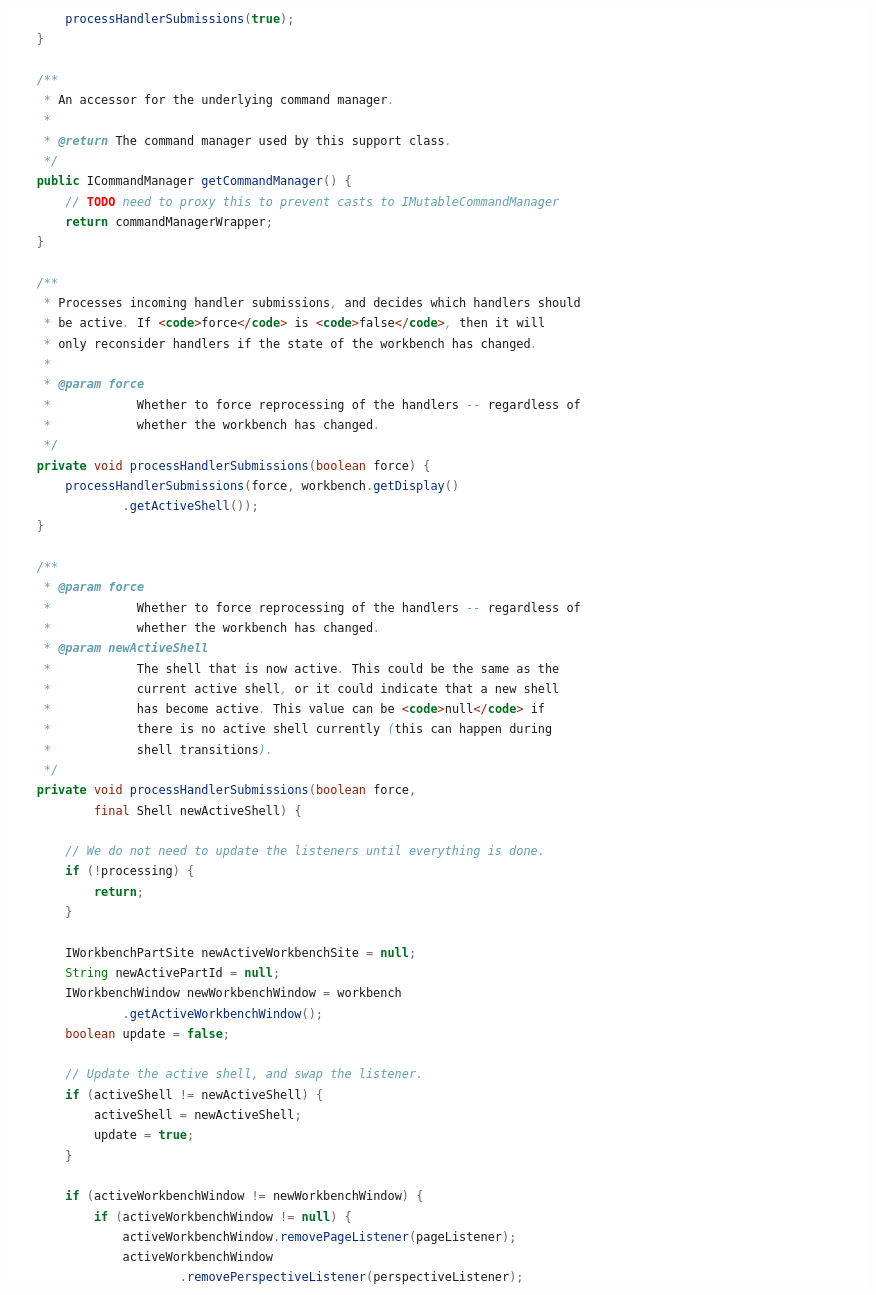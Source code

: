 ```java
		processHandlerSubmissions(true);
	}

	/**
	 * An accessor for the underlying command manager.
	 * 
	 * @return The command manager used by this support class.
	 */
	public ICommandManager getCommandManager() {
		// TODO need to proxy this to prevent casts to IMutableCommandManager
		return commandManagerWrapper;
	}

	/**
	 * Processes incoming handler submissions, and decides which handlers should
	 * be active. If <code>force</code> is <code>false</code>, then it will
	 * only reconsider handlers if the state of the workbench has changed.
	 * 
	 * @param force
	 *            Whether to force reprocessing of the handlers -- regardless of
	 *            whether the workbench has changed.
	 */
	private void processHandlerSubmissions(boolean force) {
		processHandlerSubmissions(force, workbench.getDisplay()
				.getActiveShell());
	}

	/**
	 * @param force
	 *            Whether to force reprocessing of the handlers -- regardless of
	 *            whether the workbench has changed.
	 * @param newActiveShell
	 *            The shell that is now active. This could be the same as the
	 *            current active shell, or it could indicate that a new shell
	 *            has become active. This value can be <code>null</code> if
	 *            there is no active shell currently (this can happen during
	 *            shell transitions).
	 */
	private void processHandlerSubmissions(boolean force,
			final Shell newActiveShell) {

		// We do not need to update the listeners until everything is done.
		if (!processing) {
			return;
		}

		IWorkbenchPartSite newActiveWorkbenchSite = null;
		String newActivePartId = null;
		IWorkbenchWindow newWorkbenchWindow = workbench
				.getActiveWorkbenchWindow();
		boolean update = false;

		// Update the active shell, and swap the listener.
		if (activeShell != newActiveShell) {
			activeShell = newActiveShell;
			update = true;
		}

		if (activeWorkbenchWindow != newWorkbenchWindow) {
			if (activeWorkbenchWindow != null) {
				activeWorkbenchWindow.removePageListener(pageListener);
				activeWorkbenchWindow
						.removePerspectiveListener(perspectiveListener);
```